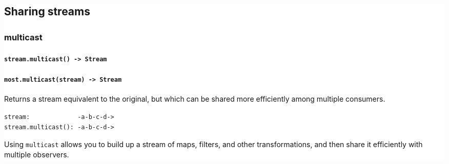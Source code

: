 ## Sharing streams

### multicast

#### `stream.multicast() -> Stream`
#### `most.multicast(stream) -> Stream`

Returns a stream equivalent to the original, but which can be shared more efficiently among multiple consumers.

```
stream:             -a-b-c-d->
stream.multicast(): -a-b-c-d->
```

Using `multicast` allows you to build up a stream of maps, filters, and other transformations, and then share it efficiently with multiple observers.
